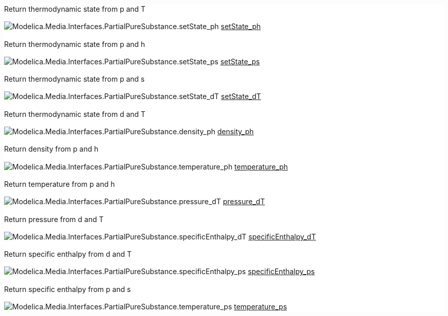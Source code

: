 Return thermodynamic state from p and T

![Modelica.Media.Interfaces.PartialPureSubstance.setState\_ph](Modelica.Media.Interfaces.PartialPureSubstance.setState_pTS.png)
[setState\_ph](Modelica_Media_Interfaces_PartialPureSubstance.html#Modelica.Media.Interfaces.PartialPureSubstance.setState_ph)

Return thermodynamic state from p and h

![Modelica.Media.Interfaces.PartialPureSubstance.setState\_ps](Modelica.Media.Interfaces.PartialPureSubstance.setState_pTS.png)
[setState\_ps](Modelica_Media_Interfaces_PartialPureSubstance.html#Modelica.Media.Interfaces.PartialPureSubstance.setState_ps)

Return thermodynamic state from p and s

![Modelica.Media.Interfaces.PartialPureSubstance.setState\_dT](Modelica.Media.Interfaces.PartialPureSubstance.setState_pTS.png)
[setState\_dT](Modelica_Media_Interfaces_PartialPureSubstance.html#Modelica.Media.Interfaces.PartialPureSubstance.setState_dT)

Return thermodynamic state from d and T

![Modelica.Media.Interfaces.PartialPureSubstance.density\_ph](Modelica.Media.Interfaces.PartialPureSubstance.setState_pTS.png)
[density\_ph](Modelica_Media_Interfaces_PartialPureSubstance.html#Modelica.Media.Interfaces.PartialPureSubstance.density_ph)

Return density from p and h

![Modelica.Media.Interfaces.PartialPureSubstance.temperature\_ph](Modelica.Media.Interfaces.PartialPureSubstance.setState_pTS.png)
[temperature\_ph](Modelica_Media_Interfaces_PartialPureSubstance.html#Modelica.Media.Interfaces.PartialPureSubstance.temperature_ph)

Return temperature from p and h

![Modelica.Media.Interfaces.PartialPureSubstance.pressure\_dT](Modelica.Media.Interfaces.PartialPureSubstance.setState_pTS.png)
[pressure\_dT](Modelica_Media_Interfaces_PartialPureSubstance.html#Modelica.Media.Interfaces.PartialPureSubstance.pressure_dT)

Return pressure from d and T

![Modelica.Media.Interfaces.PartialPureSubstance.specificEnthalpy\_dT](Modelica.Media.Interfaces.PartialPureSubstance.setState_pTS.png)
[specificEnthalpy\_dT](Modelica_Media_Interfaces_PartialPureSubstance.html#Modelica.Media.Interfaces.PartialPureSubstance.specificEnthalpy_dT)

Return specific enthalpy from d and T

![Modelica.Media.Interfaces.PartialPureSubstance.specificEnthalpy\_ps](Modelica.Media.Interfaces.PartialPureSubstance.setState_pTS.png)
[specificEnthalpy\_ps](Modelica_Media_Interfaces_PartialPureSubstance.html#Modelica.Media.Interfaces.PartialPureSubstance.specificEnthalpy_ps)

Return specific enthalpy from p and s

![Modelica.Media.Interfaces.PartialPureSubstance.temperature\_ps](Modelica.Media.Interfaces.PartialPureSubstance.setState_pTS.png)
[temperature\_ps](Modelica_Media_Interfaces_PartialPureSubstance.html#Modelica.Media.Interfaces.PartialPureSubstance.temperature_ps)
